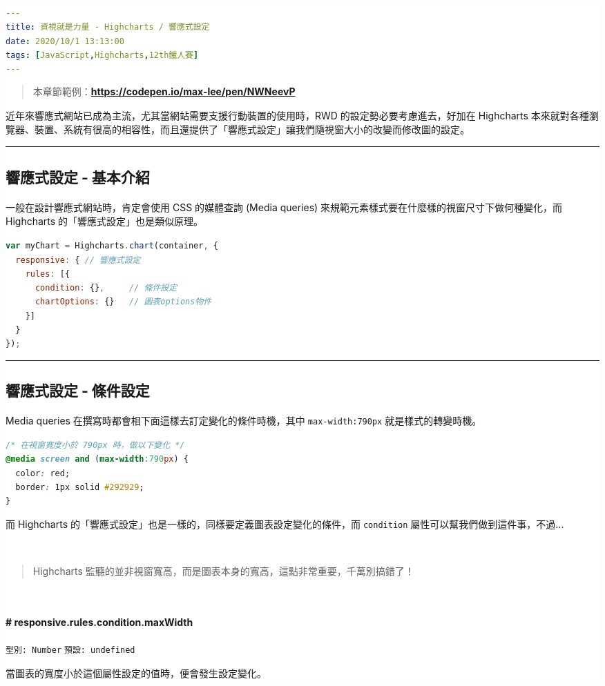 ```yaml
---
title: 資視就是力量 - Highcharts / 響應式設定
date: 2020/10/1 13:13:00
tags: [JavaScript,Highcharts,12th鐵人賽]
---
```


> 本章節範例：**https://codepen.io/max-lee/pen/NWNeevP**

近年來響應式網站已成為主流，尤其當網站需要支援行動裝置的使用時，RWD 的設定勢必要考慮進去，好加在 Highcharts 本來就對各種瀏覽器、裝置、系統有很高的相容性，而且還提供了「響應式設定」讓我們隨視窗大小的改變而修改圖的設定。

---

## 響應式設定 - 基本介紹

一般在設計響應式網站時，肯定會使用 CSS 的媒體查詢 (Media queries) 來規範元素樣式要在什麼樣的視窗尺寸下做何種變化，而 Highcharts 的「響應式設定」也是類似原理。

```javascript
var myChart = Highcharts.chart(container, {
  responsive: { // 響應式設定
    rules: [{
      condition: {},     // 條件設定
      chartOptions: {}   // 圖表options物件
    }] 
  }
});
```

---

## 響應式設定 - 條件設定

Media queries 在撰寫時都會相下面這樣去訂定變化的條件時機，其中 `max-width:790px` 就是樣式的轉變時機。

```css
/* 在視窗寬度小於 790px 時，做以下變化 */
@media screen and (max-width:790px) { 
  color: red;
  border: 1px solid #292929;
}
```

而 Highcharts 的「響應式設定」也是一樣的，同樣要定義圖表設定變化的條件，而 `condition` 屬性可以幫我們做到這件事，不過...

<br/>

> Highcharts 監聽的並非視窗寬高，而是圖表本身的寬高，這點非常重要，千萬別搞錯了！

<br/>

#### # responsive.rules.condition.maxWidth
`型別: Number` `預設: undefined`

當圖表的寬度小於這個屬性設定的值時，便會發生設定變化。
